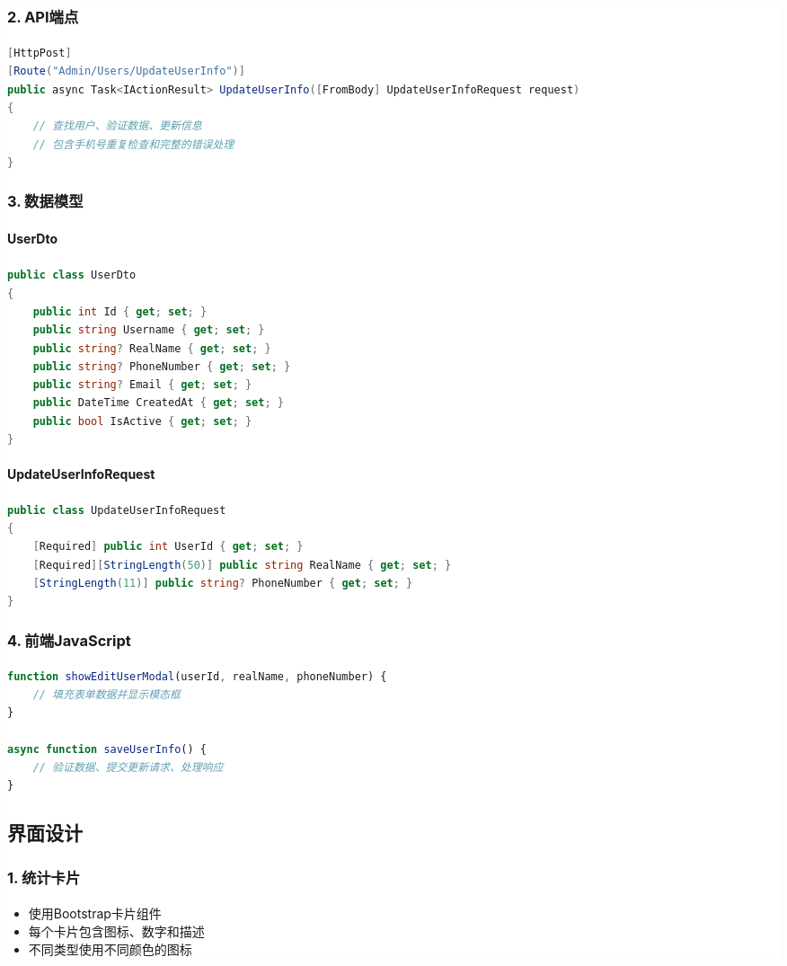 ### 2. API端点
```csharp
[HttpPost]
[Route("Admin/Users/UpdateUserInfo")]
public async Task<IActionResult> UpdateUserInfo([FromBody] UpdateUserInfoRequest request)
{
    // 查找用户、验证数据、更新信息
    // 包含手机号重复检查和完整的错误处理
}
```

### 3. 数据模型
#### UserDto
```csharp
public class UserDto
{
    public int Id { get; set; }
    public string Username { get; set; }
    public string? RealName { get; set; }
    public string? PhoneNumber { get; set; }
    public string? Email { get; set; }
    public DateTime CreatedAt { get; set; }
    public bool IsActive { get; set; }
}
```

#### UpdateUserInfoRequest
```csharp
public class UpdateUserInfoRequest
{
    [Required] public int UserId { get; set; }
    [Required][StringLength(50)] public string RealName { get; set; }
    [StringLength(11)] public string? PhoneNumber { get; set; }
}
```

### 4. 前端JavaScript
```javascript
function showEditUserModal(userId, realName, phoneNumber) {
    // 填充表单数据并显示模态框
}

async function saveUserInfo() {
    // 验证数据、提交更新请求、处理响应
}
```

## 界面设计

### 1. 统计卡片
- 使用Bootstrap卡片组件
- 每个卡片包含图标、数字和描述
- 不同类型使用不同颜色的图标
